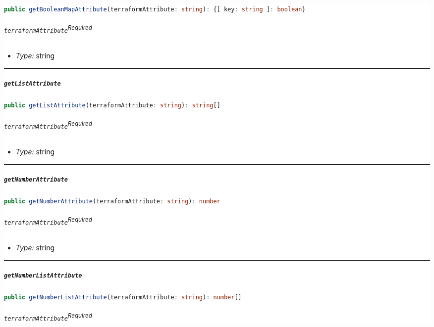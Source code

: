 ```typescript
public getBooleanMapAttribute(terraformAttribute: string): {[ key: string ]: boolean}
```

###### `terraformAttribute`<sup>Required</sup> <a name="terraformAttribute" id="@cdktf/provider-azurerm.applicationInsightsWebTest.ApplicationInsightsWebTestTimeoutsOutputReference.getBooleanMapAttribute.parameter.terraformAttribute"></a>

- *Type:* string

---

##### `getListAttribute` <a name="getListAttribute" id="@cdktf/provider-azurerm.applicationInsightsWebTest.ApplicationInsightsWebTestTimeoutsOutputReference.getListAttribute"></a>

```typescript
public getListAttribute(terraformAttribute: string): string[]
```

###### `terraformAttribute`<sup>Required</sup> <a name="terraformAttribute" id="@cdktf/provider-azurerm.applicationInsightsWebTest.ApplicationInsightsWebTestTimeoutsOutputReference.getListAttribute.parameter.terraformAttribute"></a>

- *Type:* string

---

##### `getNumberAttribute` <a name="getNumberAttribute" id="@cdktf/provider-azurerm.applicationInsightsWebTest.ApplicationInsightsWebTestTimeoutsOutputReference.getNumberAttribute"></a>

```typescript
public getNumberAttribute(terraformAttribute: string): number
```

###### `terraformAttribute`<sup>Required</sup> <a name="terraformAttribute" id="@cdktf/provider-azurerm.applicationInsightsWebTest.ApplicationInsightsWebTestTimeoutsOutputReference.getNumberAttribute.parameter.terraformAttribute"></a>

- *Type:* string

---

##### `getNumberListAttribute` <a name="getNumberListAttribute" id="@cdktf/provider-azurerm.applicationInsightsWebTest.ApplicationInsightsWebTestTimeoutsOutputReference.getNumberListAttribute"></a>

```typescript
public getNumberListAttribute(terraformAttribute: string): number[]
```

###### `terraformAttribute`<sup>Required</sup> <a name="terraformAttribute" id="@cdktf/provider-azurerm.applicationInsightsWebTest.ApplicationInsightsWebTestTimeoutsOutputReference.getNumberListAttribute.parameter.terraformAttribute"></a>
